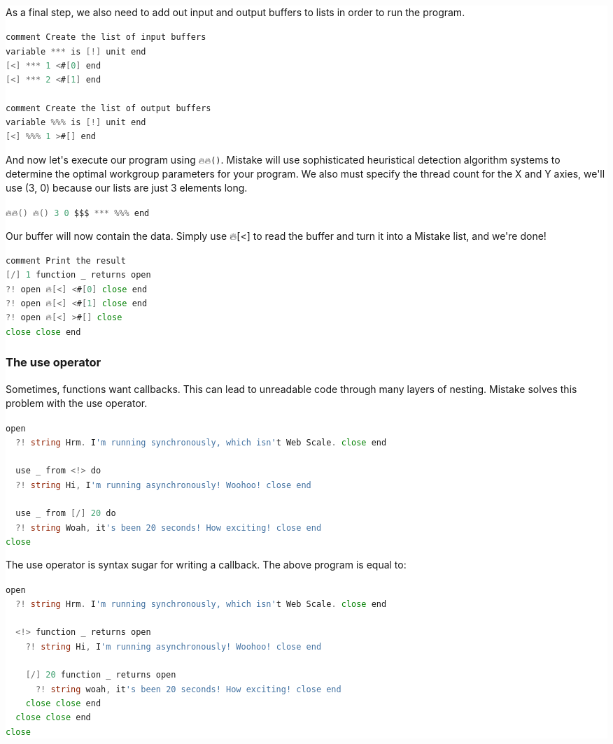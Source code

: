 As a final step, we also need to add out input and output buffers to lists in order to run the program.

```go
comment Create the list of input buffers
variable *** is [!] unit end
[<] *** 1 <#[0] end
[<] *** 2 <#[1] end

comment Create the list of output buffers
variable %%% is [!] unit end
[<] %%% 1 >#[] end
```

And now let's execute our program using `🔥🔥()`. Mistake will use sophisticated heuristical detection algorithm systems to determine the optimal workgroup parameters for your program. We also must specify the thread count for the X and Y axies, we'll use (3, 0) because our lists are just 3 elements long.

```go
🔥🔥() 🔥() 3 0 $$$ *** %%% end
```

Our buffer will now contain the data. Simply use 🔥[<] to read the buffer and turn it into a Mistake list, and we're done!

```go
comment Print the result
[/] 1 function _ returns open 
?! open 🔥[<] <#[0] close end
?! open 🔥[<] <#[1] close end
?! open 🔥[<] >#[] close  
close close end
```

### The use operator

Sometimes, functions want callbacks. This can lead to unreadable code through many layers of nesting. Mistake solves this problem with the use operator.

```go
open
  ?! string Hrm. I'm running synchronously, which isn't Web Scale. close end

  use _ from <!> do
  ?! string Hi, I'm running asynchronously! Woohoo! close end

  use _ from [/] 20 do
  ?! string Woah, it's been 20 seconds! How exciting! close end
close
```

The use operator is syntax sugar for writing a callback. The above program is equal to:

```go
open
  ?! string Hrm. I'm running synchronously, which isn't Web Scale. close end

  <!> function _ returns open
    ?! string Hi, I'm running asynchronously! Woohoo! close end

    [/] 20 function _ returns open
      ?! string woah, it's been 20 seconds! How exciting! close end
    close close end
  close close end
close
```
